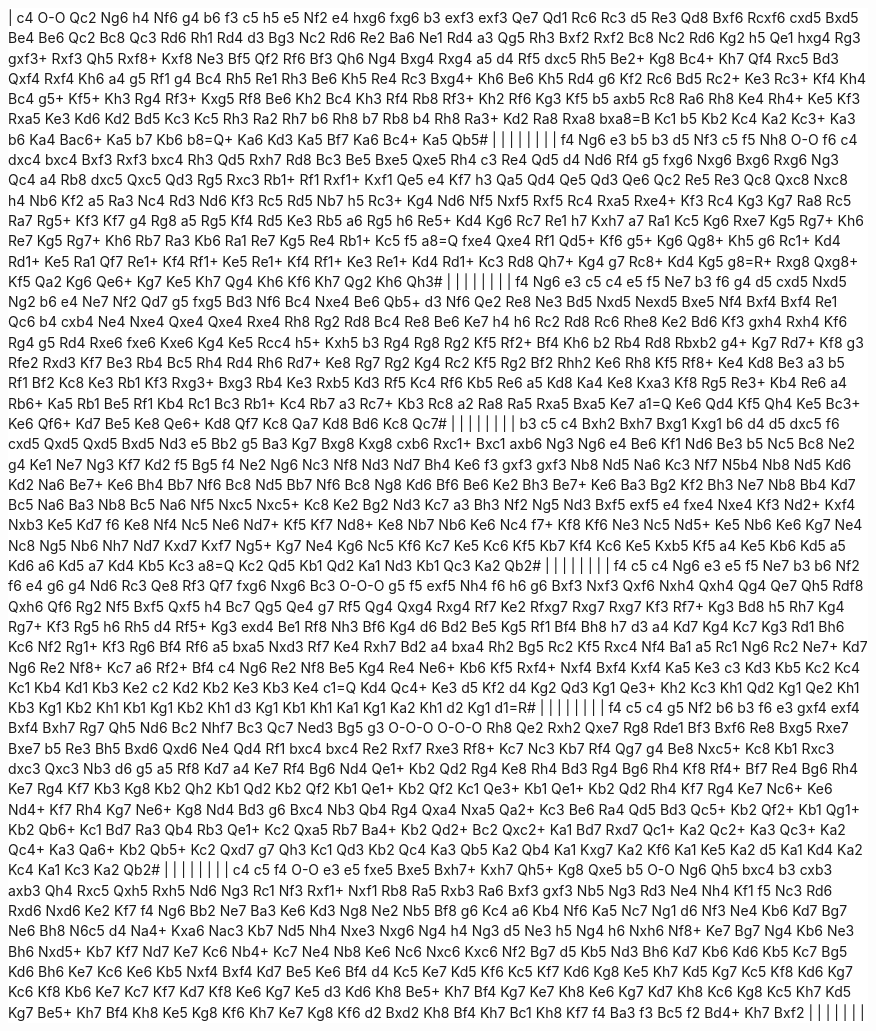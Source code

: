 | c4 O-O Qc2 Ng6 h4 Nf6 g4 b6 f3 c5 h5 e5 Nf2 e4 hxg6 fxg6 b3 exf3 exf3 Qe7 Qd1 Rc6 Rc3 d5 Re3 Qd8 Bxf6 Rcxf6 cxd5 Bxd5 Be4 Be6 Qc2 Bc8 Qc3 Rd6 Rh1 Rd4 d3 Bg3 Nc2 Rd6 Re2 Ba6 Ne1 Rd4 a3 Qg5 Rh3 Bxf2 Rxf2 Bc8 Nc2 Rd6 Kg2 h5 Qe1 hxg4 Rg3 gxf3+ Rxf3 Qh5 Rxf8+ Kxf8 Ne3 Bf5 Qf2 Rf6 Bf3 Qh6 Ng4 Bxg4 Rxg4 a5 d4 Rf5 dxc5 Rh5 Be2+ Kg8 Bc4+ Kh7 Qf4 Rxc5 Bd3 Qxf4 Rxf4 Kh6 a4 g5 Rf1 g4 Bc4 Rh5 Re1 Rh3 Be6 Kh5 Re4 Rc3 Bxg4+ Kh6 Be6 Kh5 Rd4 g6 Kf2 Rc6 Bd5 Rc2+ Ke3 Rc3+ Kf4 Kh4 Bc4 g5+ Kf5+ Kh3 Rg4 Rf3+ Kxg5 Rf8 Be6 Kh2 Bc4 Kh3 Rf4 Rb8 Rf3+ Kh2 Rf6 Kg3 Kf5 b5 axb5 Rc8 Ra6 Rh8 Ke4 Rh4+ Ke5 Kf3 Rxa5 Ke3 Kd6 Kd2 Bd5 Kc3 Kc5 Rh3 Ra2 Rh7 b6 Rh8 b7 Rb8 b4 Rh8 Ra3+ Kd2 Ra8 Rxa8 bxa8=B Kc1 b5 Kb2 Kc4 Ka2 Kc3+ Ka3 b6 Ka4 Bac6+ Ka5 b7 Kb6 b8=Q+ Ka6 Kd3 Ka5 Bf7 Ka6 Bc4+ Ka5 Qb5# |  |  |  |  |  |  |
| f4 Ng6 e3 b5 b3 d5 Nf3 c5 f5 Nh8 O-O f6 c4 dxc4 bxc4 Bxf3 Rxf3 bxc4 Rh3 Qd5 Rxh7 Rd8 Bc3 Be5 Bxe5 Qxe5 Rh4 c3 Re4 Qd5 d4 Nd6 Rf4 g5 fxg6 Nxg6 Bxg6 Rxg6 Ng3 Qc4 a4 Rb8 dxc5 Qxc5 Qd3 Rg5 Rxc3 Rb1+ Rf1 Rxf1+ Kxf1 Qe5 e4 Kf7 h3 Qa5 Qd4 Qe5 Qd3 Qe6 Qc2 Re5 Re3 Qc8 Qxc8 Nxc8 h4 Nb6 Kf2 a5 Ra3 Nc4 Rd3 Nd6 Kf3 Rc5 Rd5 Nb7 h5 Rc3+ Kg4 Nd6 Nf5 Nxf5 Rxf5 Rc4 Rxa5 Rxe4+ Kf3 Rc4 Kg3 Kg7 Ra8 Rc5 Ra7 Rg5+ Kf3 Kf7 g4 Rg8 a5 Rg5 Kf4 Rd5 Ke3 Rb5 a6 Rg5 h6 Re5+ Kd4 Kg6 Rc7 Re1 h7 Kxh7 a7 Ra1 Kc5 Kg6 Rxe7 Kg5 Rg7+ Kh6 Re7 Kg5 Rg7+ Kh6 Rb7 Ra3 Kb6 Ra1 Re7 Kg5 Re4 Rb1+ Kc5 f5 a8=Q fxe4 Qxe4 Rf1 Qd5+ Kf6 g5+ Kg6 Qg8+ Kh5 g6 Rc1+ Kd4 Rd1+ Ke5 Ra1 Qf7 Re1+ Kf4 Rf1+ Ke5 Re1+ Kf4 Rf1+ Ke3 Re1+ Kd4 Rd1+ Kc3 Rd8 Qh7+ Kg4 g7 Rc8+ Kd4 Kg5 g8=R+ Rxg8 Qxg8+ Kf5 Qa2 Kg6 Qe6+ Kg7 Ke5 Kh7 Qg4 Kh6 Kf6 Kh7 Qg2 Kh6 Qh3# |  |  |  |  |  |  |
| f4 Ng6 e3 c5 c4 e5 f5 Ne7 b3 f6 g4 d5 cxd5 Nxd5 Ng2 b6 e4 Ne7 Nf2 Qd7 g5 fxg5 Bd3 Nf6 Bc4 Nxe4 Be6 Qb5+ d3 Nf6 Qe2 Re8 Ne3 Bd5 Nxd5 Nexd5 Bxe5 Nf4 Bxf4 Bxf4 Re1 Qc6 b4 cxb4 Ne4 Nxe4 Qxe4 Qxe4 Rxe4 Rh8 Rg2 Rd8 Bc4 Re8 Be6 Ke7 h4 h6 Rc2 Rd8 Rc6 Rhe8 Ke2 Bd6 Kf3 gxh4 Rxh4 Kf6 Rg4 g5 Rd4 Rxe6 fxe6 Kxe6 Kg4 Ke5 Rcc4 h5+ Kxh5 b3 Rg4 Rg8 Rg2 Kf5 Rf2+ Bf4 Kh6 b2 Rb4 Rd8 Rbxb2 g4+ Kg7 Rd7+ Kf8 g3 Rfe2 Rxd3 Kf7 Be3 Rb4 Bc5 Rh4 Rd4 Rh6 Rd7+ Ke8 Rg7 Rg2 Kg4 Rc2 Kf5 Rg2 Bf2 Rhh2 Ke6 Rh8 Kf5 Rf8+ Ke4 Kd8 Be3 a3 b5 Rf1 Bf2 Kc8 Ke3 Rb1 Kf3 Rxg3+ Bxg3 Rb4 Ke3 Rxb5 Kd3 Rf5 Kc4 Rf6 Kb5 Re6 a5 Kd8 Ka4 Ke8 Kxa3 Kf8 Rg5 Re3+ Kb4 Re6 a4 Rb6+ Ka5 Rb1 Be5 Rf1 Kb4 Rc1 Bc3 Rb1+ Kc4 Rb7 a3 Rc7+ Kb3 Rc8 a2 Ra8 Ra5 Rxa5 Bxa5 Ke7 a1=Q Ke6 Qd4 Kf5 Qh4 Ke5 Bc3+ Ke6 Qf6+ Kd7 Be5 Ke8 Qe6+ Kd8 Qf7 Kc8 Qa7 Kd8 Bd6 Kc8 Qc7# |  |  |  |  |  |  |
| b3 c5 c4 Bxh2 Bxh7 Bxg1 Kxg1 b6 d4 d5 dxc5 f6 cxd5 Qxd5 Qxd5 Bxd5 Nd3 e5 Bb2 g5 Ba3 Kg7 Bxg8 Kxg8 cxb6 Rxc1+ Bxc1 axb6 Ng3 Ng6 e4 Be6 Kf1 Nd6 Be3 b5 Nc5 Bc8 Ne2 g4 Ke1 Ne7 Ng3 Kf7 Kd2 f5 Bg5 f4 Ne2 Ng6 Nc3 Nf8 Nd3 Nd7 Bh4 Ke6 f3 gxf3 gxf3 Nb8 Nd5 Na6 Kc3 Nf7 N5b4 Nb8 Nd5 Kd6 Kd2 Na6 Be7+ Ke6 Bh4 Bb7 Nf6 Bc8 Nd5 Bb7 Nf6 Bc8 Ng8 Kd6 Bf6 Be6 Ke2 Bh3 Be7+ Ke6 Ba3 Bg2 Kf2 Bh3 Ne7 Nb8 Bb4 Kd7 Bc5 Na6 Ba3 Nb8 Bc5 Na6 Nf5 Nxc5 Nxc5+ Kc8 Ke2 Bg2 Nd3 Kc7 a3 Bh3 Nf2 Ng5 Nd3 Bxf5 exf5 e4 fxe4 Nxe4 Kf3 Nd2+ Kxf4 Nxb3 Ke5 Kd7 f6 Ke8 Nf4 Nc5 Ne6 Nd7+ Kf5 Kf7 Nd8+ Ke8 Nb7 Nb6 Ke6 Nc4 f7+ Kf8 Kf6 Ne3 Nc5 Nd5+ Ke5 Nb6 Ke6 Kg7 Ne4 Nc8 Ng5 Nb6 Nh7 Nd7 Kxd7 Kxf7 Ng5+ Kg7 Ne4 Kg6 Nc5 Kf6 Kc7 Ke5 Kc6 Kf5 Kb7 Kf4 Kc6 Ke5 Kxb5 Kf5 a4 Ke5 Kb6 Kd5 a5 Kd6 a6 Kd5 a7 Kd4 Kb5 Kc3 a8=Q Kc2 Qd5 Kb1 Qd2 Ka1 Nd3 Kb1 Qc3 Ka2 Qb2# |  |  |  |  |  |  |
| f4 c5 c4 Ng6 e3 e5 f5 Ne7 b3 b6 Nf2 f6 e4 g6 g4 Nd6 Rc3 Qe8 Rf3 Qf7 fxg6 Nxg6 Bc3 O-O-O g5 f5 exf5 Nh4 f6 h6 g6 Bxf3 Nxf3 Qxf6 Nxh4 Qxh4 Qg4 Qe7 Qh5 Rdf8 Qxh6 Qf6 Rg2 Nf5 Bxf5 Qxf5 h4 Bc7 Qg5 Qe4 g7 Rf5 Qg4 Qxg4 Rxg4 Rf7 Ke2 Rfxg7 Rxg7 Rxg7 Kf3 Rf7+ Kg3 Bd8 h5 Rh7 Kg4 Rg7+ Kf3 Rg5 h6 Rh5 d4 Rf5+ Kg3 exd4 Be1 Rf8 Nh3 Bf6 Kg4 d6 Bd2 Be5 Kg5 Rf1 Bf4 Bh8 h7 d3 a4 Kd7 Kg4 Kc7 Kg3 Rd1 Bh6 Kc6 Nf2 Rg1+ Kf3 Rg6 Bf4 Rf6 a5 bxa5 Nxd3 Rf7 Ke4 Rxh7 Bd2 a4 bxa4 Rh2 Bg5 Rc2 Kf5 Rxc4 Nf4 Ba1 a5 Rc1 Ng6 Rc2 Ne7+ Kd7 Ng6 Re2 Nf8+ Kc7 a6 Rf2+ Bf4 c4 Ng6 Re2 Nf8 Be5 Kg4 Re4 Ne6+ Kb6 Kf5 Rxf4+ Nxf4 Bxf4 Kxf4 Ka5 Ke3 c3 Kd3 Kb5 Kc2 Kc4 Kc1 Kb4 Kd1 Kb3 Ke2 c2 Kd2 Kb2 Ke3 Kb3 Ke4 c1=Q Kd4 Qc4+ Ke3 d5 Kf2 d4 Kg2 Qd3 Kg1 Qe3+ Kh2 Kc3 Kh1 Qd2 Kg1 Qe2 Kh1 Kb3 Kg1 Kb2 Kh1 Kb1 Kg1 Kb2 Kh1 d3 Kg1 Kb1 Kh1 Ka1 Kg1 Ka2 Kh1 d2 Kg1 d1=R# |  |  |  |  |  |  |
| f4 c5 c4 g5 Nf2 b6 b3 f6 e3 gxf4 exf4 Bxf4 Bxh7 Rg7 Qh5 Nd6 Bc2 Nhf7 Bc3 Qc7 Ned3 Bg5 g3 O-O-O O-O-O Rh8 Qe2 Rxh2 Qxe7 Rg8 Rde1 Bf3 Bxf6 Re8 Bxg5 Rxe7 Bxe7 b5 Re3 Bh5 Bxd6 Qxd6 Ne4 Qd4 Rf1 bxc4 bxc4 Re2 Rxf7 Rxe3 Rf8+ Kc7 Nc3 Kb7 Rf4 Qg7 g4 Be8 Nxc5+ Kc8 Kb1 Rxc3 dxc3 Qxc3 Nb3 d6 g5 a5 Rf8 Kd7 a4 Ke7 Rf4 Bg6 Nd4 Qe1+ Kb2 Qd2 Rg4 Ke8 Rh4 Bd3 Rg4 Bg6 Rh4 Kf8 Rf4+ Bf7 Re4 Bg6 Rh4 Ke7 Rg4 Kf7 Kb3 Kg8 Kb2 Qh2 Kb1 Qd2 Kb2 Qf2 Kb1 Qe1+ Kb2 Qf2 Kc1 Qe3+ Kb1 Qe1+ Kb2 Qd2 Rh4 Kf7 Rg4 Ke7 Nc6+ Ke6 Nd4+ Kf7 Rh4 Kg7 Ne6+ Kg8 Nd4 Bd3 g6 Bxc4 Nb3 Qb4 Rg4 Qxa4 Nxa5 Qa2+ Kc3 Be6 Ra4 Qd5 Bd3 Qc5+ Kb2 Qf2+ Kb1 Qg1+ Kb2 Qb6+ Kc1 Bd7 Ra3 Qb4 Rb3 Qe1+ Kc2 Qxa5 Rb7 Ba4+ Kb2 Qd2+ Bc2 Qxc2+ Ka1 Bd7 Rxd7 Qc1+ Ka2 Qc2+ Ka3 Qc3+ Ka2 Qc4+ Ka3 Qa6+ Kb2 Qb5+ Kc2 Qxd7 g7 Qh3 Kc1 Qd3 Kb2 Qc4 Ka3 Qb5 Ka2 Qb4 Ka1 Kxg7 Ka2 Kf6 Ka1 Ke5 Ka2 d5 Ka1 Kd4 Ka2 Kc4 Ka1 Kc3 Ka2 Qb2# |  |  |  |  |  |  |
| c4 c5 f4 O-O e3 e5 fxe5 Bxe5 Bxh7+ Kxh7 Qh5+ Kg8 Qxe5 b5 O-O Ng6 Qh5 bxc4 b3 cxb3 axb3 Qh4 Rxc5 Qxh5 Rxh5 Nd6 Ng3 Rc1 Nf3 Rxf1+ Nxf1 Rb8 Ra5 Rxb3 Ra6 Bxf3 gxf3 Nb5 Ng3 Rd3 Ne4 Nh4 Kf1 f5 Nc3 Rd6 Rxd6 Nxd6 Ke2 Kf7 f4 Ng6 Bb2 Ne7 Ba3 Ke6 Kd3 Ng8 Ne2 Nb5 Bf8 g6 Kc4 a6 Kb4 Nf6 Ka5 Nc7 Ng1 d6 Nf3 Ne4 Kb6 Kd7 Bg7 Ne6 Bh8 N6c5 d4 Na4+ Kxa6 Nac3 Kb7 Nd5 Nh4 Nxe3 Nxg6 Ng4 h4 Ng3 d5 Ne3 h5 Ng4 h6 Nxh6 Nf8+ Ke7 Bg7 Ng4 Kb6 Ne3 Bh6 Nxd5+ Kb7 Kf7 Nd7 Ke7 Kc6 Nb4+ Kc7 Ne4 Nb8 Ke6 Nc6 Nxc6 Kxc6 Nf2 Bg7 d5 Kb5 Nd3 Bh6 Kd7 Kb6 Kd6 Kb5 Kc7 Bg5 Kd6 Bh6 Ke7 Kc6 Ke6 Kb5 Nxf4 Bxf4 Kd7 Be5 Ke6 Bf4 d4 Kc5 Ke7 Kd5 Kf6 Kc5 Kf7 Kd6 Kg8 Ke5 Kh7 Kd5 Kg7 Kc5 Kf8 Kd6 Kg7 Kc6 Kf8 Kb6 Ke7 Kc7 Kf7 Kd7 Kf8 Ke6 Kg7 Ke5 d3 Kd6 Kh8 Be5+ Kh7 Bf4 Kg7 Ke7 Kh8 Ke6 Kg7 Kd7 Kh8 Kc6 Kg8 Kc5 Kh7 Kd5 Kg7 Be5+ Kh7 Bf4 Kh8 Ke5 Kg8 Kf6 Kh7 Ke7 Kg8 Kf6 d2 Bxd2 Kh8 Bf4 Kh7 Bc1 Kh8 Kf7 f4 Ba3 f3 Bc5 f2 Bd4+ Kh7 Bxf2 |  |  |  |  |  |  |